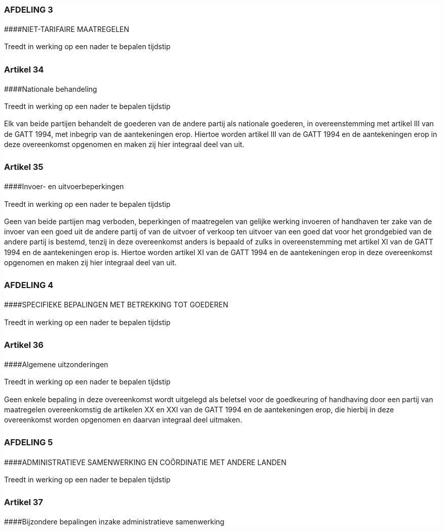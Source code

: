 ### AFDELING  3  

####NIET-TARIFAIRE MAATREGELEN

Treedt in werking op een nader te bepalen tijdstip 

### Artikel  34  

####Nationale behandeling

Treedt in werking op een nader te bepalen tijdstip 

Elk van beide partijen behandelt de goederen van de andere partij als nationale goederen, in overeenstemming met artikel III van de GATT 1994, met inbegrip van de aantekeningen erop. Hiertoe worden artikel III van de GATT 1994 en de aantekeningen erop in deze overeenkomst opgenomen en maken zij hier integraal deel van uit. 

### Artikel  35  

####Invoer- en uitvoerbeperkingen

Treedt in werking op een nader te bepalen tijdstip 

Geen van beide partijen mag verboden, beperkingen of maatregelen van gelijke werking invoeren of handhaven ter zake van de invoer van een goed uit de andere partij of van de uitvoer of verkoop ten uitvoer van een goed dat voor het grondgebied van de andere partij is bestemd, tenzij in deze overeenkomst anders is bepaald of zulks in overeenstemming met artikel XI van de GATT 1994 en de aantekeningen erop is. Hiertoe worden artikel XI van de GATT 1994 en de aantekeningen erop in deze overeenkomst opgenomen en maken zij hier integraal deel van uit. 

### AFDELING  4  

####SPECIFIEKE BEPALINGEN MET BETREKKING TOT GOEDEREN

Treedt in werking op een nader te bepalen tijdstip 

### Artikel  36  

####Algemene uitzonderingen

Treedt in werking op een nader te bepalen tijdstip 

Geen enkele bepaling in deze overeenkomst wordt uitgelegd als beletsel voor de goedkeuring of handhaving door een partij van maatregelen overeenkomstig de artikelen XX en XXI van de GATT 1994 en de aantekeningen erop, die hierbij in deze overeenkomst worden opgenomen en daarvan integraal deel uitmaken. 

### AFDELING  5  

####ADMINISTRATIEVE SAMENWERKING EN COÖRDINATIE MET ANDERE LANDEN

Treedt in werking op een nader te bepalen tijdstip 

### Artikel  37  

####Bijzondere bepalingen inzake administratieve samenwerking
